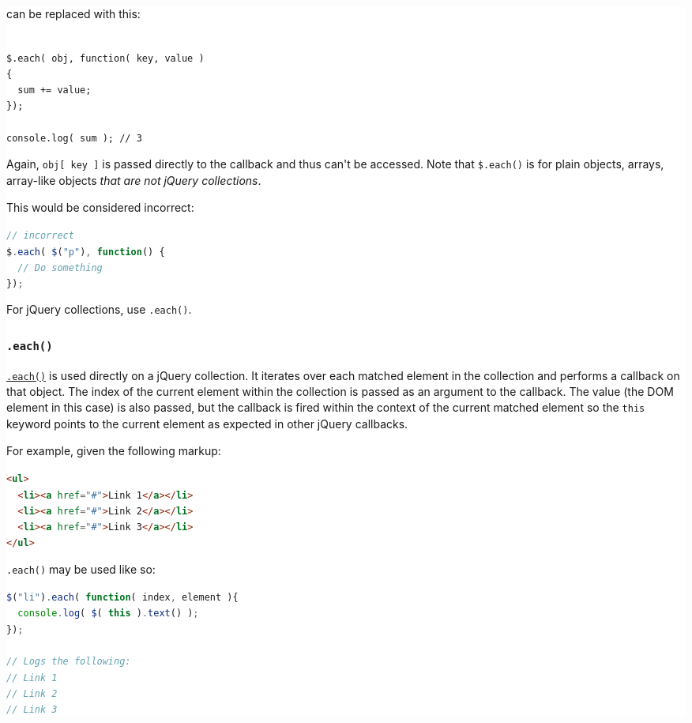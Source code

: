 can be replaced with this:

```

$.each( obj, function( key, value ) 
{
  sum += value;
});

console.log( sum ); // 3
```

Again, `obj[ key ]` is passed directly to the callback and thus can't be accessed. Note that `$.each()` is for plain objects, arrays, array-like objects *that are not jQuery collections*.

This would be considered incorrect:

```javascript
// incorrect
$.each( $("p"), function() {
  // Do something
});
```

For jQuery collections, use `.each()`.

### `.each()`

[`.each()`](http://api.jquery.com/each/) is used directly on a jQuery collection. It iterates over each matched element in the collection and performs a callback on that object. The index of the current element within the collection is passed as an argument to the callback. The value (the DOM element in this case) is also passed, but the callback is fired within the context of the current matched element so the `this` keyword points to the current element as expected in other jQuery callbacks.

For example, given the following markup:

```html
<ul>
  <li><a href="#">Link 1</a></li>
  <li><a href="#">Link 2</a></li>
  <li><a href="#">Link 3</a></li>
</ul>
```

`.each()` may be used like so:

```javascript
$("li").each( function( index, element ){
  console.log( $( this ).text() );
});

// Logs the following:
// Link 1
// Link 2
// Link 3
```
